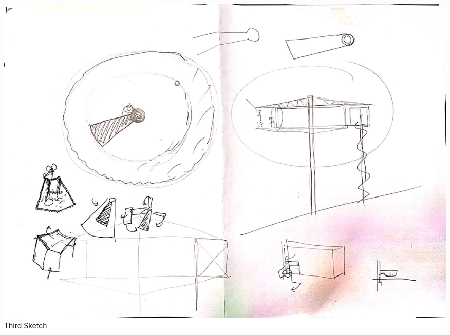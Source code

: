 ![](https://github.com/Shipley-XinyuWang/3yr-Studio-Flexibility/blob/master/assets/P2.jpg?raw=true)
Third Sketch